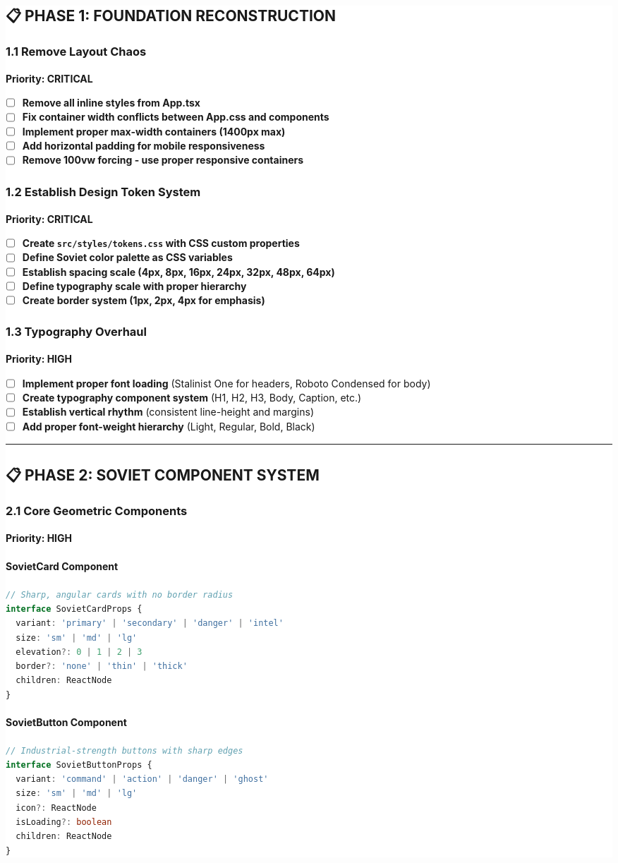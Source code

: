 
## 📋 **PHASE 1: FOUNDATION RECONSTRUCTION**

### **1.1 Remove Layout Chaos**
**Priority: CRITICAL**
- [ ] **Remove all inline styles from App.tsx**
- [ ] **Fix container width conflicts between App.css and components**
- [ ] **Implement proper max-width containers (1400px max)**
- [ ] **Add horizontal padding for mobile responsiveness**
- [ ] **Remove 100vw forcing - use proper responsive containers**

### **1.2 Establish Design Token System**
**Priority: CRITICAL**
- [ ] **Create `src/styles/tokens.css` with CSS custom properties**
- [ ] **Define Soviet color palette as CSS variables**
- [ ] **Establish spacing scale (4px, 8px, 16px, 24px, 32px, 48px, 64px)**
- [ ] **Define typography scale with proper hierarchy**
- [ ] **Create border system (1px, 2px, 4px for emphasis)**

### **1.3 Typography Overhaul**
**Priority: HIGH**
- [ ] **Implement proper font loading** (Stalinist One for headers, Roboto Condensed for body)
- [ ] **Create typography component system** (H1, H2, H3, Body, Caption, etc.)
- [ ] **Establish vertical rhythm** (consistent line-height and margins)
- [ ] **Add proper font-weight hierarchy** (Light, Regular, Bold, Black)

---

## 📋 **PHASE 2: SOVIET COMPONENT SYSTEM**

### **2.1 Core Geometric Components**
**Priority: HIGH**

#### **SovietCard Component**
```typescript
// Sharp, angular cards with no border radius
interface SovietCardProps {
  variant: 'primary' | 'secondary' | 'danger' | 'intel'
  size: 'sm' | 'md' | 'lg'
  elevation?: 0 | 1 | 2 | 3
  border?: 'none' | 'thin' | 'thick'
  children: ReactNode
}
```

#### **SovietButton Component**
```typescript
// Industrial-strength buttons with sharp edges
interface SovietButtonProps {
  variant: 'command' | 'action' | 'danger' | 'ghost'
  size: 'sm' | 'md' | 'lg'
  icon?: ReactNode
  isLoading?: boolean
  children: ReactNode
}
```
